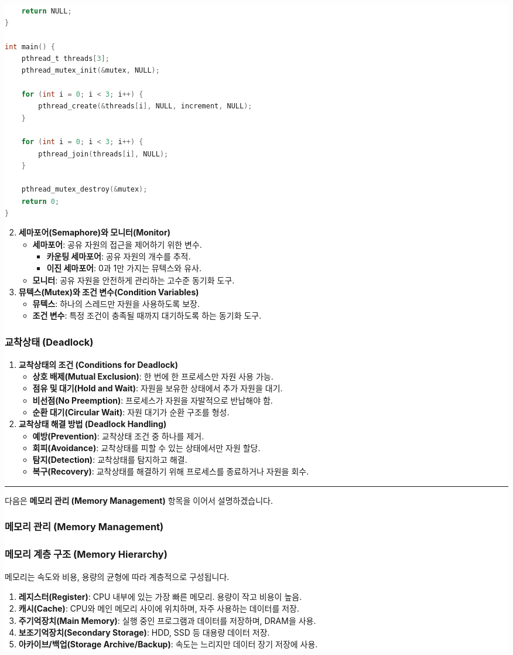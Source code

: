 ```c
    return NULL;
}

int main() {
    pthread_t threads[3];
    pthread_mutex_init(&mutex, NULL);

    for (int i = 0; i < 3; i++) {
        pthread_create(&threads[i], NULL, increment, NULL);
    }

    for (int i = 0; i < 3; i++) {
        pthread_join(threads[i], NULL);
    }

    pthread_mutex_destroy(&mutex);
    return 0;
}
```
2. **세마포어(Semaphore)와 모니터(Monitor)**
    - **세마포어**: 공유 자원의 접근을 제어하기 위한 변수.
        - **카운팅 세마포어**: 공유 자원의 개수를 추적.
        - **이진 세마포어**: 0과 1만 가지는 뮤텍스와 유사.
    - **모니터**: 공유 자원을 안전하게 관리하는 고수준 동기화 도구.
3. **뮤텍스(Mutex)와 조건 변수(Condition Variables)**
    - **뮤텍스**: 하나의 스레드만 자원을 사용하도록 보장.
    - **조건 변수**: 특정 조건이 충족될 때까지 대기하도록 하는 동기화 도구.

### **교착상태 (Deadlock)**

1. **교착상태의 조건 (Conditions for Deadlock)**
    - **상호 배제(Mutual Exclusion)**: 한 번에 한 프로세스만 자원 사용 가능.
    - **점유 및 대기(Hold and Wait)**: 자원을 보유한 상태에서 추가 자원을 대기.
    - **비선점(No Preemption)**: 프로세스가 자원을 자발적으로 반납해야 함.
    - **순환 대기(Circular Wait)**: 자원 대기가 순환 구조를 형성.
2. **교착상태 해결 방법 (Deadlock Handling)**
    - **예방(Prevention)**: 교착상태 조건 중 하나를 제거.
    - **회피(Avoidance)**: 교착상태를 피할 수 있는 상태에서만 자원 할당.
    - **탐지(Detection)**: 교착상태를 탐지하고 해결.
    - **복구(Recovery)**: 교착상태를 해결하기 위해 프로세스를 종료하거나 자원을 회수.

---

다음은 **메모리 관리 (Memory Management)** 항목을 이어서 설명하겠습니다.

### **메모리 관리 (Memory Management)**

### **메모리 계층 구조 (Memory Hierarchy)**

메모리는 속도와 비용, 용량의 균형에 따라 계층적으로 구성됩니다.

1. **레지스터(Register)**: CPU 내부에 있는 가장 빠른 메모리. 용량이 작고 비용이 높음.
2. **캐시(Cache)**: CPU와 메인 메모리 사이에 위치하며, 자주 사용하는 데이터를 저장.
3. **주기억장치(Main Memory)**: 실행 중인 프로그램과 데이터를 저장하며, DRAM을 사용.
4. **보조기억장치(Secondary Storage)**: HDD, SSD 등 대용량 데이터 저장.
5. **아카이브/백업(Storage Archive/Backup)**: 속도는 느리지만 데이터 장기 저장에 사용.
